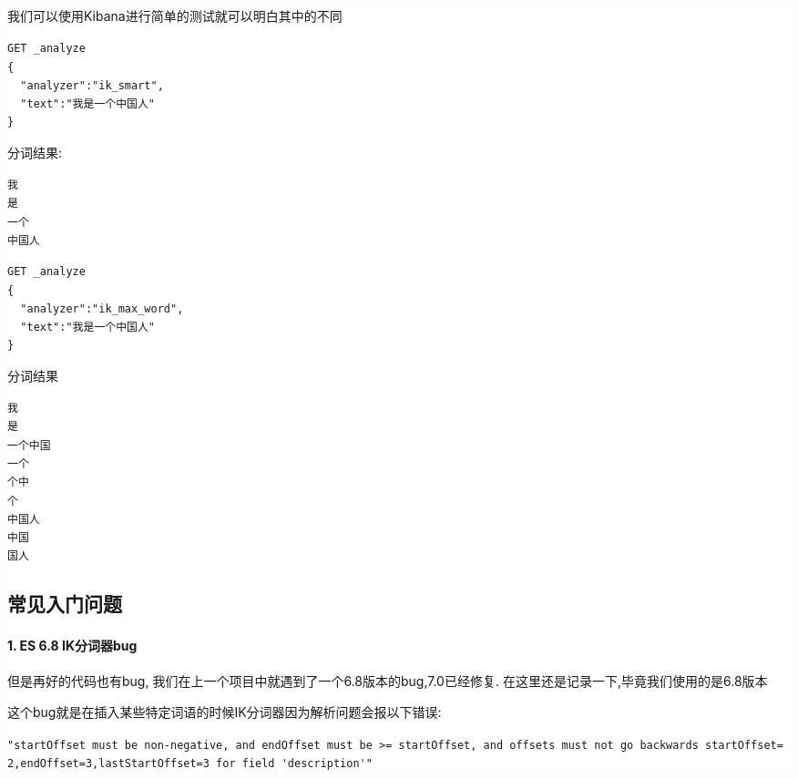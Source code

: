 我们可以使用Kibana进行简单的测试就可以明白其中的不同

```
GET _analyze 
{
  "analyzer":"ik_smart",
  "text":"我是一个中国人"
}
```

分词结果: 

```
我
是
一个
中国人
```



```
GET _analyze 
{
  "analyzer":"ik_max_word",
  "text":"我是一个中国人"
}
```



分词结果

```
我
是
一个中国
一个
个中
个
中国人
中国
国人
```



## 常见入门问题

#### 1. ES 6.8 IK分词器bug

但是再好的代码也有bug, 我们在上一个项目中就遇到了一个6.8版本的bug,7.0已经修复. 在这里还是记录一下,毕竟我们使用的是6.8版本

这个bug就是在插入某些特定词语的时候IK分词器因为解析问题会报以下错误:

```
"startOffset must be non-negative, and endOffset must be >= startOffset, and offsets must not go backwards startOffset=2,endOffset=3,lastStartOffset=3 for field 'description'"
```
